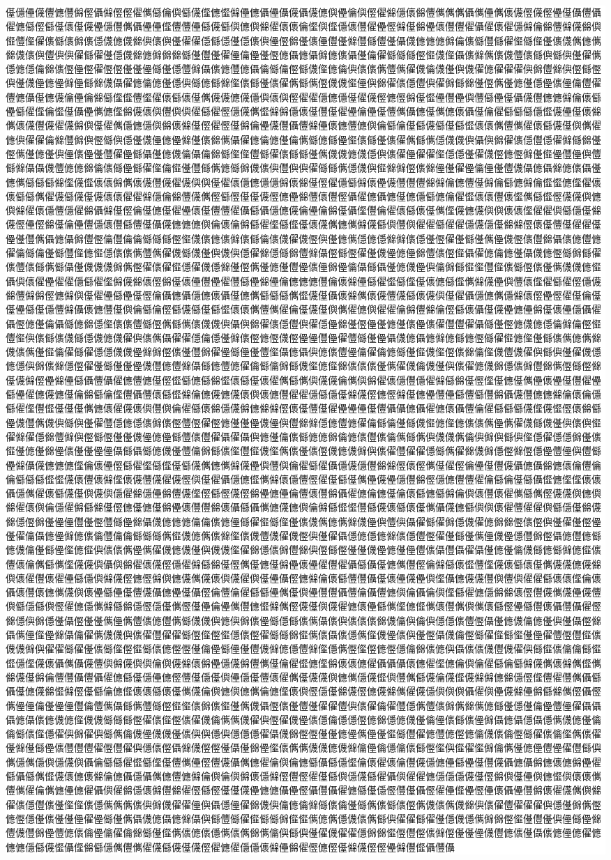㒗㒚㒦㒝㒥㒣㒥㒙㒘㒤㒙㒘㒘㒛㒞㒡㒢㒜㒡㒝㒠㒣㒠㒙㒦㒣㒤㒦㒤㒝㒤㒝㒣㒜㒦㒢㒜㒘㒛㒙㒚㒟㒙㒥㒞㒞㒞㒤㒞㒦㒞㒟㒝㒘㒝㒘㒦㒗㒤㒥㒤㒛㒣㒡㒘㒡㒗㒟㒗㒝㒦㒚㒥㒞㒤㒦㒦㒠㒥㒥㒦㒡㒝㒡㒜㒣㒜㒙㒛㒟㒟㒢㒠㒜㒠㒚㒟㒥㒛㒦㒘㒙㒗㒙㒦㒟㒥㒥㒛㒤㒛㒟㒛㒚㒙㒢㒙㒥㒙㒝㒙㒜㒠㒥㒠㒛㒟㒡㒟㒙㒟㒚㒝㒣㒝㒙㒜㒟㒜㒗㒛㒛㒚㒡㒚㒗㒚㒟㒜㒦㒘㒙㒗㒟㒦㒥㒗㒙㒥㒡㒥㒗㒤㒝㒣㒣㒣㒙㒢㒟㒡㒥㒡㒛㒠㒡㒠㒗㒟㒝㒞㒣㒞㒙㒝㒟㒜㒥㒜㒜㒛㒡㒛㒗㒚㒝㒙㒣㒙㒙㒙㒡㒗㒥㒗㒛㒦㒢㒦㒗㒘㒣㒤㒣㒤㒙㒣㒟㒤㒗㒢㒛㒡㒡㒡㒘㒠㒝㒠㒤㒟㒙㒞㒟㒝㒥㒟㒡㒜㒡㒜㒗㒛㒞㒚㒣㒚㒢㒙㒟㒘㒦㒘㒛㒘㒘㒗㒗㒦㒡㒗㒚㒥㒙㒤㒟㒣㒥㒣㒤㒢㒡㒢㒘㒡㒝㒠㒣㒢㒜㒟㒟㒞㒥㒞㒛㒝㒢㒝㒗㒜㒝㒛㒣㒛㒛㒛㒜㒙㒥㒙㒜㒘㒡㒘㒜㒗㒝㒦㒣㒦㒙㒦㒡㒙㒝㒤㒛㒣㒢㒣㒗㒚㒜㒡㒣㒡㒙㒠㒟㒡㒗㒟㒛㒞㒡㒞㒘㒝㒝㒠㒦㒜㒙㒛㒟㒚㒥㒜㒛㒙㒡㒙㒗㒘㒞㒗㒣㒗㒚㒦㒟㒦㒢㒥㒛㒥㒣㒤㒗㒣㒝㒢㒦㒢㒙㒡㒠㒠㒥㒠㒛㒟㒡㒟㒗㒞㒝㒝㒣㒝㒚㒜㒟㒜㒘㒛㒛㒚㒣㒚㒗㒛㒝㒘㒣㒘㒙㒗㒠㒦㒥㒦㒜㒥㒡㒦㒗㒤㒝㒥㒣㒣㒙㒢㒟㒡㒦㒡㒛㒠㒢㒠㒗㒤㒦㒞㒣㒠㒙㒝㒟㒜㒥㒜㒜㒛㒡㒛㒘㒚㒝㒞㒠㒙㒙㒚㒟㒗㒥㒗㒛㒦㒢㒦㒗㒥㒞㒤㒣㒗㒞㒣㒟㒤㒗㒢㒛㒡㒡㒡㒚㒠㒝㒦㒗㒟㒙㒞㒟㒝㒥㒝㒛㒝㒙㒜㒗㒛㒞㒚㒣㒚㒜㒙㒟㒙㒗㒘㒛㒘㒗㒙㒢㒦㒝㒥㒤㒥㒙㒦㒟㒣㒥㒣㒜㒢㒡㒢㒗㒡㒝㒡㒗㒡㒠㒟㒟㒞㒥㒞㒛㒟㒡㒝㒗㒜㒞㒛㒣㒜㒛㒛㒢㒙㒥㒙㒜㒘㒡㒜㒚㒗㒝㒦㒣㒦㒙㒗㒟㒙㒞㒤㒛㒣㒢㒣㒗㒢㒞㒡㒣㒡㒦㒠㒟㒡㒗㒟㒛㒞㒡㒞㒚㒝㒝㒜㒤㒜㒙㒛㒟㒚㒥㒚㒛㒙㒡㒙㒗㒘㒞㒗㒣㒗㒜㒦㒟㒦㒗㒥㒛㒦㒡㒤㒗㒣㒝㒢㒤㒢㒙㒡㒠㒠㒥㒡㒛㒟㒡㒡㒗㒞㒝㒝㒣㒝㒚㒜㒟㒛㒦㒛㒛㒠㒚㒚㒗㒛㒝㒘㒣㒘㒙㒗㒠㒦㒥㒦㒜㒥㒡㒙㒤㒤㒝㒥㒣㒣㒙㒢㒟㒡㒦㒡㒛㒠㒢㒠㒗㒥㒡㒞㒣㒡㒙㒝㒟㒜㒥㒜㒜㒛㒡㒡㒞㒚㒝㒜㒠㒙㒙㒘㒟㒙㒦㒗㒛㒦㒢㒦㒗㒥㒝㒤㒣㒤㒙㒣㒟㒤㒗㒣㒞㒡㒡㒡㒙㒠㒝㒠㒟㒟㒙㒞㒟㒝㒥㒝㒛㒝㒜㒜㒗㒛㒟㒚㒣㒚㒚㒙㒟㒙㒗㒘㒛㒚㒡㒙㒟㒦㒝㒥㒥㒥㒙㒙㒢㒣㒥㒗㒙㒢㒡㒣㒙㒢㒠㒠㒣㒠㒛㒟㒟㒡㒡㒞㒛㒝㒡㒝㒗㒝㒟㒟㒛㒛㒙㒚㒢㒙㒥㒝㒞㒘㒡㒘㒗㒗㒝㒘㒣㒦㒙㒥㒟㒥㒘㒤㒛㒣㒤㒣㒗㒣㒚㒡㒣㒢㒛㒠㒟㒟㒥㒟㒠㒞㒡㒠㒘㒝㒝㒜㒣㒜㒙㒛㒟㒚㒥㒚㒛㒙㒤㒙㒗㒘㒢㒗㒣㒗㒛㒦㒟㒗㒥㒥㒛㒤㒡㒤㒚㒣㒝㒢㒦㒢㒙㒗㒤㒠㒥㒢㒛㒟㒡㒟㒗㒞㒠㒝㒣㒝㒜㒜㒟㒟㒠㒛㒛㒜㒡㒚㒗㒙㒝㒘㒦㒘㒙㒗㒢㒦㒥㒚㒟㒥㒡㒥㒗㒤㒝㒣㒣㒣㒜㒢㒟㒢㒙㒡㒛㒠㒡㒠㒗㒟㒝㒞㒣㒞㒙㒝㒡㒜㒥㒜㒛㒛㒡㒛㒛㒚㒝㒚㒗㒙㒙㒘㒟㒗㒥㒗㒛㒛㒗㒦㒗㒥㒞㒤㒣㒤㒙㒥㒘㒢㒥㒢㒢㒡㒡㒡㒘㒠㒝㒟㒣㒟㒙㒟㒡㒢㒟㒝㒛㒝㒘㒜㒗㒣㒞㒚㒣㒚㒙㒙㒟㒚㒗㒘㒛㒗㒡㒗㒞㒦㒝㒘㒟㒥㒙㒤㒟㒣㒥㒣㒛㒢㒡㒢㒗㒡㒥㒠㒣㒠㒚㒟㒟㒞㒥㒞㒛㒝㒡㒝㒗㒜㒝㒜㒚㒛㒙㒚㒡㒙㒥㒙㒤㒘㒡㒘㒛㒗㒝㒦㒣㒦㒙㒥㒟㒘㒠㒤㒛㒣㒢㒣㒗㒤㒝㒣㒘㒡㒙㒡㒛㒟㒥㒟㒡㒞㒡㒤㒗㒝㒝㒝㒙㒞㒘㒛㒟㒛㒠㒚㒛㒝㒚㒙㒗㒘㒞㒗㒣㒗㒥㒦㒟㒦㒙㒦㒢㒤㒡㒤㒗㒣㒝㒦㒜㒢㒙㒡㒠㒠㒥㒠㒟㒡㒘㒟㒗㒞㒝㒝㒣㒠㒤㒜㒟㒛㒦㒛㒛㒚㒡㒛㒠㒙㒝㒙㒟㒘㒙㒗㒟㒦㒥㒦㒛㒥㒡㒦㒙㒦㒢㒣㒣㒣㒥㒢㒟㒙㒦㒡㒛㒠㒡㒠㒗㒟㒣㒡㒠㒞㒙㒝㒦㒜㒥㒟㒠㒛㒡㒛㒘㒚㒝㒙㒥㒙㒙㒘㒣㒙㒜㒗㒛㒦㒡㒦㒗㒘㒢㒤㒣㒤㒚㒣㒟㒤㒗㒣㒞㒡㒡㒡㒞㒠㒝㒗㒤㒟㒙㒞㒟㒝㒥㒝㒡㒟㒝㒜㒗㒛㒤㒚㒣㒞㒚㒙㒟㒘㒦㒘㒛㒗㒢㒗㒗㒦㒡㒗㒚㒥㒙㒤㒟㒣㒥㒗㒜㒢㒡㒢㒘㒡㒝㒡㒗㒡㒠㒟㒟㒞㒥㒞㒛㒢㒗㒝㒗㒜㒞㒛㒣㒜㒛㒛㒢㒙㒥㒙㒢㒘㒡㒟㒤㒗㒝㒦㒣㒦㒙㒗㒟㒦㒚㒤㒛㒤㒘㒣㒗㒢㒤㒡㒣㒙㒚㒠㒟㒟㒥㒡㒘㒞㒡㒞㒟㒝㒝㒜㒤㒜㒙㒛㒟㒚㒥㒜㒛㒚㒦㒙㒗㒘㒦㒗㒣㒗㒟㒦㒟㒛㒥㒥㒛㒤㒡㒗㒘㒣㒝㒣㒚㒢㒙㒢㒘㒠㒥㒠㒜㒟㒡㒟㒝㒡㒚㒝㒣㒝㒛㒜㒟㒞㒤㒛㒛㒚㒢㒚㒗㒙㒟㒘㒣㒘㒝㒘㒦㒦㒥㒦㒛㒥㒡㒗㒦㒤㒝㒣㒤㒣㒙㒣㒡㒣㒘㒡㒛㒠㒣㒠㒗㒡㒟㒞㒣㒞㒙㒝㒟㒞㒗㒠㒢㒛㒡㒛㒚㒚㒝㒝㒦㒙㒙㒘㒟㒗㒥㒙㒛㒦㒡㒦㒗㒥㒠㒤㒣㒤㒜㒣㒟㒥㒦㒢㒛㒢㒣㒡㒗㒠㒝㒠㒘㒟㒙㒢㒠㒝㒥㒝㒛㒜㒡㒜㒗㒛㒝㒚㒣㒚㒜㒙㒟㒙㒚㒘㒛㒗㒡㒗㒗㒦㒝㒥㒣㒥㒙㒤㒡㒣㒥㒣㒛㒢㒡㒢㒙㒡㒝㒠㒣㒠㒙㒟㒟㒟㒗㒞㒛㒝㒢㒝㒗㒜㒟㒛㒣㒝㒙㒚㒟㒙㒥㒙㒞㒘㒡㒘㒙㒗㒝㒙㒘㒦㒙㒦㒡㒤㒥㒤㒛㒣㒥㒣㒗㒘㒠㒡㒣㒡㒙㒠㒟㒡㒗㒟㒛㒞㒡㒞㒜㒝㒝㒢㒞㒜㒙㒛㒟㒚㒥㒚㒛㒙㒡㒙㒗㒘㒠㒗㒣㒗㒞㒦㒟㒦㒗㒥㒛㒦㒡㒦㒛㒣㒝㒣㒗㒢㒙㒡㒢㒠㒥㒤㒥㒟㒡㒠㒙㒢㒣㒝㒣㒝㒟㒜㒟㒣㒥㒛㒛㒚㒡㒚㒗㒙㒝㒘㒣㒘㒙㒗㒣㒦㒥㒦㒡㒥㒡㒥㒙㒤㒝㒥㒣㒣㒙㒢㒟㒢㒚㒡㒛㒠㒥㒠㒗㒗㒗㒞㒣㒟㒛㒝㒟㒜㒥㒜㒢㒛㒡㒟㒙㒚㒝㒙㒣㒙㒙㒘㒟㒗㒥㒗㒛㒦㒦㒦㒗㒥㒤㒤㒣㒤㒛㒣㒟㒤㒥㒢㒛㒡㒡㒡㒝㒠㒝㒠㒘㒟㒙㒡㒦㒝㒥㒞㒝㒜㒡㒜㒗㒛㒥㒚㒣㒚㒟㒙㒟㒘㒥㒘㒛㒘㒣㒗㒗㒦㒝㒦㒜㒥㒙㒙㒚㒣㒥㒣㒛㒢㒡㒢㒗㒡㒝㒠㒣㒠㒣㒟㒟㒞㒦㒞㒛㒝㒡㒝㒗㒜㒟㒜㒠㒛㒙㒛㒚㒙㒥㒙㒜㒘㒡㒘㒗㒗㒝㒦㒣㒦㒡㒥㒟㒥㒛㒤㒛㒤㒜㒣㒗㒢㒟㒡㒣㒣㒙㒢㒣㒟㒥㒟㒢㒞㒡㒞㒜㒝㒝㒞㒢㒜㒙㒜㒡㒜㒠㒚㒛㒚㒚㒙㒗㒟㒠㒗㒣㒗㒙㒦㒟㒗㒗㒦㒦㒤㒡㒤㒡㒣㒝㒗㒥㒢㒙㒡㒟㒠㒥㒠㒝㒠㒞㒟㒗㒟㒘㒝㒣㒝㒙㒜㒟㒛㒥㒛㒛㒚㒡㒞㒛㒙㒝㒙㒚㒘㒙㒘㒚㒦㒥㒦㒜㒥㒡㒦㒙㒤㒝㒣㒣㒣㒠㒢㒟㒦㒘㒡㒛㒠㒡㒠㒗㒡㒝㒞㒣㒞㒙㒝㒦㒜㒥㒜㒢㒛㒡㒛㒤㒚㒝㒚㒥㒙㒙㒘㒟㒘㒞㒗㒛㒘㒢㒦㒗㒥㒝㒤㒣㒤㒙㒣㒟㒢㒥㒢㒢㒡㒡㒡㒠㒠㒝㒟㒥㒟㒙㒠㒟㒝㒥㒝㒛㒝㒘㒜㒗㒛㒤㒚㒣㒠㒞㒙㒟㒚㒥㒘㒛㒗㒡㒗㒞㒦㒝㒦㒚㒥㒙㒘㒚㒣㒥㒥㒛㒢㒡㒢㒗㒡㒤㒠㒣㒠㒠㒟㒟㒤㒚㒞㒛㒟㒡㒝㒗㒜㒝㒜㒚㒛㒙㒚㒦㒙㒥㒝㒠㒘㒡㒘㒝㒘㒙㒦㒣㒦㒢㒥㒟㒥㒙㒤㒛㒣㒢㒣㒗㒢㒟㒡㒣㒡㒙㒢㒜㒟㒥㒟㒛㒞㒡㒞㒘㒝㒝㒜㒣㒜㒙㒛㒟㒜㒢㒚㒛㒙㒡㒙㒗㒘㒣㒗㒣㒗㒙㒦㒟㒥㒥㒙㒟㒤㒡㒤㒞㒣㒝㒣㒜㒢㒙㒡㒠㒠㒥㒡㒝㒟㒡㒟㒗㒞㒤㒝㒣㒡㒜㒜㒟㒛㒥㒛㒛㒜㒡㒚㒗㒙㒝㒙㒚㒘㒙㒗㒦㒦㒥㒗㒘㒥㒡㒦㒙㒤㒝㒣㒣㒣㒢㒢㒟㒣㒦㒡㒛㒠㒡㒠㒗㒟㒝㒞㒣㒞㒙㒝㒦㒜㒥㒜㒤㒛㒡㒛㒙㒚㒝㒛㒣㒙㒙㒘㒟㒘㒜㒗㒛㒗㒘㒦㒗㒛㒢㒤㒣㒦㒙㒣㒟㒢㒥㒢㒢㒡㒡㒡㒞㒠㒝㒣㒞㒟㒙㒠㒟㒝㒥㒝㒛㒝㒘㒜㒗㒛㒤㒚㒣㒚㒣㒙㒟㒚㒥㒘㒛㒗㒡㒗㒞㒦㒝㒦㒚㒥㒙㒘㒤㒣㒥㒣㒡㒣㒝㒢㒗㒡㒦㒠㒣㒠㒜㒟㒟㒞㒦㒞㒛㒝㒣㒝㒗㒜㒝㒝㒠㒛㒙㒚㒟㒙㒥㒙㒜㒘㒡㒘㒗㒗㒝㒦㒣㒗㒦㒥㒟㒤㒥㒤㒛㒤㒗㒣㒗㒢㒝㒡㒣㒡㒙㒣㒠㒟㒥㒟㒢㒞㒡㒞㒠㒝㒝㒜㒤㒜㒙㒛㒟㒝㒘㒚㒛㒙㒡㒙㒗㒘㒞㒗㒣㒗㒙㒦㒟㒦㒛㒥㒛㒤㒡㒤㒗㒣㒞㒥㒘㒢㒙㒡㒟㒠㒥㒠㒝㒟㒡㒟㒗㒞㒝㒝㒣㒝㒙㒜㒟㒛㒥㒟㒛㒦㒡㒚㒜㒙㒝㒘㒣㒘㒙㒜㒣㒝㒞㒝㒟㒜㒝㒛㒜㒗㒦㒤㒘㒣㒙㒢㒟㒡㒥㒥㒤㒗㒟㒦㒝㒦㒜㒠㒤㒣㒝㒝㒥㒜㒥㒜㒛㒛㒡㒟㒟㒠㒢㒟㒤㒟㒥㒟㒣㒞㒝㒜㒟㒦㒡㒦㒗㒥㒝㒤㒣㒦㒗㒤㒘㒢㒥㒢㒛㒡㒡㒦㒞㒗㒜㒦㒥㒥㒤㒥㒢㒤㒥㒣㒜㒢㒤㒢㒜㒠㒡㒛㒣㒚㒙㒙㒟㒘㒥㒝㒞㒝㒦㒝㒥㒜㒡㒚㒡㒜㒘㒛㒣㒚㒞㒙㒡㒙㒚㒘㒚㒗㒞㒘㒗㒦㒢㒦㒞㒥㒣㒠㒙㒞㒘㒝㒗㒜㒝㒛㒣㒟㒦㒡㒞㒠㒣㒠㒞㒟㒥㒞㒜㒞㒟㒡㒘㒦㒡㒥㒟㒤㒥㒤㒛㒘㒙㒚㒜㒙㒚㒗㒤㒘㒗㒗㒞㒦㒞㒥㒟㒣㒥㒞㒡㒝㒝㒜㒣㒜㒙㒟㒦㒡㒚㒡㒟㒞㒤㒟㒜㒟㒟㒟㒙㒝㒢㒜㒢㒜㒚㒚㒟㒥㒘㒤㒗㒣㒝㒢㒣㒗㒜㒗㒤㒘㒙㒤㒞㒦㒠㒦㒙㒤㒢㒛㒞㒝㒝㒜㒟㒛㒥㒛㒛㒡㒘㒠㒘㒠㒚㒟㒘㒛㒡㒡㒙㒠㒞㒟㒤㒟㒚㒞㒠㒝㒦㒟㒜㒗㒘㒤㒝㒢㒘㒡㒛㒠㒡㒠㒗㒦㒛㒥㒘㒥㒠㒟㒝㒝㒙㒜㒛㒛㒡㒛㒗㒟㒡㒠㒘㒠㒡㒟㒣㒘㒘㒗㒢㒦㒡㒦㒗㒥㒝㒙㒣㒚㒥㒙㒠㒚㒞㒘㒠㒘㒣㒘㒚㒢㒙㒟㒣㒜㒤㒟㒟㒝㒥㒝㒛㒜㒡㒠㒟㒢㒢㒡㒠㒠㒚㒠㒝㒟㒤㒞㒤㒝㒥㒜㒙㒝㒜㒜㒢㒜㒝㒙㒟㒙㒦㒚㒝㒙㒥㒞㒗㒢㒛㒠㒣㒠㒙㒟㒟㒣㒛㒤㒤㒤㒟㒣㒛㒠㒣㒢㒜㒢㒛㒡㒢㒡㒙㒝㒞㒟㒙㒞㒠㒞㒙㒝㒗㒙㒢㒥㒥㒤㒥㒤㒛㒣㒡㒗㒚㒦㒣㒘㒥㒗㒚㒗㒜㒦㒚㒗㒥㒟㒛㒞㒗㒝㒝㒜㒣㒞㒚㒝㒠㒜㒥㒞㒡㒝㒢㒝㒠㒝㒙㒙㒣㒙㒚㒘㒠㒥㒛㒥㒞㒤㒡㒤㒗㒣㒝㒙㒠㒙㒘㒗㒡㒢㒣㒠㒟㒟㒡㒟㒗㒞㒝㒢㒜㒣㒜㒣㒞㒢㒣㒠㒟㒜㒘㒚㒗㒙㒝㒘㒣㒝㒙㒞㒛㒝㒚㒜㒜㒜㒤㒛㒜㒦㒝㒙㒦㒙㒡㒙㒞㒘㒤㒘㒞㒦㒦㒢㒗㒦㒦㒥㒢㒥㒞㒤㒡㒞㒥㒡㒘㒠㒠㒟㒙㒟㒠㒗㒞㒝㒤㒘㒟㒗㒥㒗㒛㒛㒥㒜㒟㒛㒢㒛㒥㒚㒞㒥㒟㒙㒞㒙㒞㒣㒡㒗㒚㒗㒢㒦㒥㒦㒛㒤㒤㒤㒣㒤㒟㒣㒝㒣㒠㒝㒝㒡㒡㒡㒘㒛㒟㒠㒘㒟㒛㒝㒢㒞㒞㒝㒛㒜㒘㒛㒝㒦㒟㒚㒢㒚㒚㒘㒣㒙㒚㒣㒝㒗㒢㒦㒟㒡㒟㒦㒙㒤㒣㒤㒚㒤㒚㒞㒝㒣㒗㒢㒢㒡㒟㒠㒚㒛㒜㒙㒛㒜㒡㒞㒢㒝㒦㒝㒝㒗㒟㒜㒜㒚㒜㒚㒚㒚㒛㒤㒝㒙㒘㒘㒗㒗㒣㒦㒞㒦㒗㒠㒡㒥㒛㒣㒥㒣㒘㒣㒢㒝㒟㒢㒘㒡㒛㒟㒢㒠㒞㒟㒛㒗㒙㒗㒡㒦㒟㒥㒥㒥㒛㒘㒥㒛㒜㒚㒟㒘㒤㒙㒝㒘㒘㒗㒤㒗㒙㒦㒠㒟㒞㒞㒝㒝㒣㒝㒙㒢㒦㒢㒚㒢㒟㒡㒘㒠㒜㒠㒛㒠㒙㒢㒞㒗㒣㒦㒥㒦㒛㒥㒡㒜㒞㒚㒞㒚㒜㒚㒝㒜㒤㒢㒡㒡㒛㒠㒡㒠㒗㒥㒞㒦㒘㒥㒝㒤㒞㒣㒛㒢㒜㒢㒣㒡㒤㒡㒚㒠㒢㒟㒛㒟㒢㒥㒝㒚㒣㒦㒡㒦㒗㒥㒝㒤㒣㒤㒙㒣㒟㒣㒙㒦㒛㒡㒤㒡㒞㒠㒝㒟㒣㒟㒙㒢㒣㒤㒚㒤㒞㒣㒥㒣㒙㒢㒜㒢㒜㒙㒟㒚㒙㒘㒥㒘㒛㒗㒡㒜㒚㒝㒡㒛㒤㒜㒛㒛㒣㒚㒚㒚㒝㒗㒘㒙㒜㒗㒦㒜㒣㒠㒜㒟㒟㒞㒥㒞㒛㒢㒞㒣㒦㒣㒛㒤㒜㒛㒙㒚㒟㒙㒥㒙㒛㒘㒡㒘㒗㒗㒝㒦㒣㒣㒤㒦㒘㒤㒥㒤㒛㒣㒡㒗㒚㒘㒥㒗㒤㒘㒛㒦㒠㒦㒘㒦㒟㒤㒦㒥㒙㒟㒛㒝㒞㒜㒙㒛㒟㒚㒥㒟㒗㒠㒠㒟㒚㒞㒞㒞㒟㒜㒙㒝㒛㒛㒦㒜㒤㒚㒦㒛㒙㒝㒜㒢㒣㒢㒙㒡㒟㒢㒗㒡㒞㒟㒡㒟㒘㒞㒝㒟㒞㒝㒙㒜㒟㒛㒥㒛㒛㒛㒜㒚㒗㒙㒞㒘㒣㒘㒚㒗㒟㒗㒗㒦㒛㒦㒡㒗㒞㒤㒝㒣㒤㒣㒙㒤㒜㒡㒥㒡㒛㒠㒡㒡㒙㒠㒠㒞㒣㒞㒚㒝㒟㒞㒡㒜㒛㒛㒡㒛㒗㒚㒝㒚㒞㒙㒙㒘㒠㒗㒥㒗㒜㒦㒡㒦㒙㒥㒝㒥㒙㒦㒥㒣㒟㒢㒦㒢㒛㒢㒙㒡㒗㒠㒞㒟㒣㒟㒚㒞㒟㒞㒙㒞㒢㒜㒡㒜㒗㒛㒝㒛㒛㒚㒙㒙㒠㒘㒥㒘㒟㒙㒘㒗㒗㒦㒝㒥㒣㒟㒗㒤㒟㒣㒦㒣㒛㒣㒣㒣㒚㒡㒝㒠㒤㒠㒙㒡㒚㒞㒥㒞㒛㒝㒡㒝㒗㒝㒘㒛㒣㒛㒚㒚㒟㒙㒦㒙㒛㒘㒣㒘㒗㒙㒝㒘㒘㒦㒙㒥㒠㒤㒥㒤